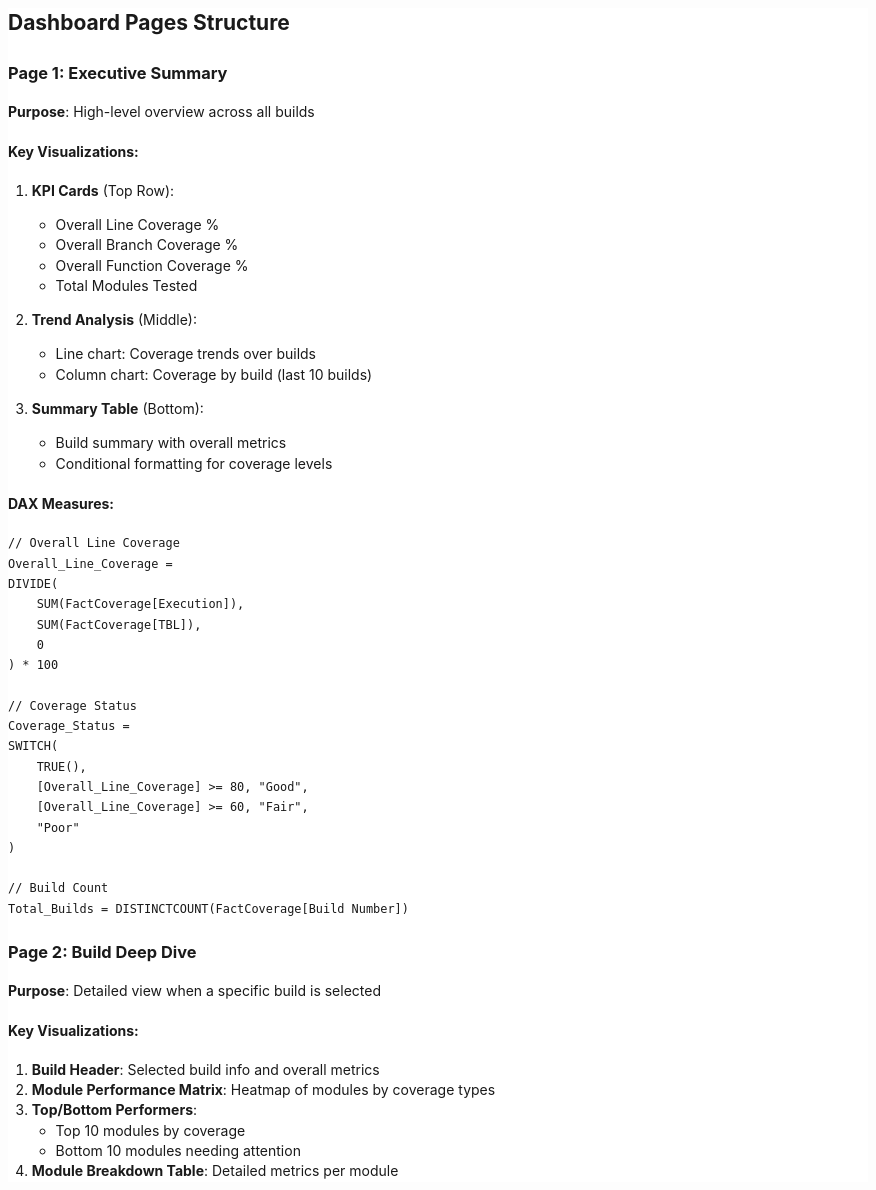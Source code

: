 ## Dashboard Pages Structure

### Page 1: Executive Summary
**Purpose**: High-level overview across all builds

#### Key Visualizations:
1. **KPI Cards** (Top Row):
   - Overall Line Coverage %
   - Overall Branch Coverage %
   - Overall Function Coverage %
   - Total Modules Tested

2. **Trend Analysis** (Middle):
   - Line chart: Coverage trends over builds
   - Column chart: Coverage by build (last 10 builds)

3. **Summary Table** (Bottom):
   - Build summary with overall metrics
   - Conditional formatting for coverage levels

#### DAX Measures:
```dax
// Overall Line Coverage
Overall_Line_Coverage = 
DIVIDE(
    SUM(FactCoverage[Execution]),
    SUM(FactCoverage[TBL]),
    0
) * 100

// Coverage Status
Coverage_Status = 
SWITCH(
    TRUE(),
    [Overall_Line_Coverage] >= 80, "Good",
    [Overall_Line_Coverage] >= 60, "Fair",
    "Poor"
)

// Build Count
Total_Builds = DISTINCTCOUNT(FactCoverage[Build Number])
```

### Page 2: Build Deep Dive
**Purpose**: Detailed view when a specific build is selected

#### Key Visualizations:
1. **Build Header**: Selected build info and overall metrics
2. **Module Performance Matrix**: Heatmap of modules by coverage types
3. **Top/Bottom Performers**: 
   - Top 10 modules by coverage
   - Bottom 10 modules needing attention
4. **Module Breakdown Table**: Detailed metrics per module
